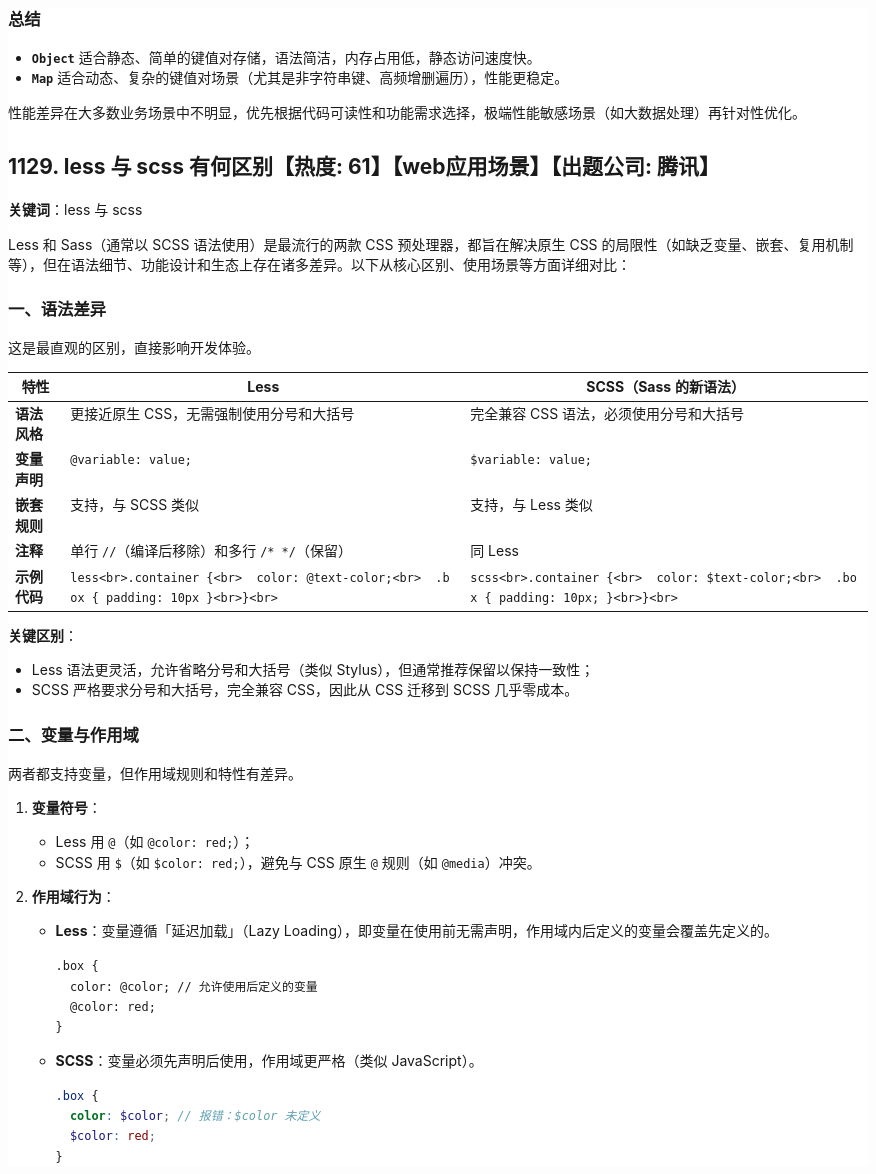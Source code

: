 ### **总结**

- **`Object`** 适合静态、简单的键值对存储，语法简洁，内存占用低，静态访问速度快。
- **`Map`** 适合动态、复杂的键值对场景（尤其是非字符串键、高频增删遍历），性能更稳定。

性能差异在大多数业务场景中不明显，优先根据代码可读性和功能需求选择，极端性能敏感场景（如大数据处理）再针对性优化。

           

## 1129. less 与 scss 有何区别【热度: 61】【web应用场景】【出题公司: 腾讯】
      
**关键词**：less 与 scss

Less 和 Sass（通常以 SCSS 语法使用）是最流行的两款 CSS 预处理器，都旨在解决原生 CSS 的局限性（如缺乏变量、嵌套、复用机制等），但在语法细节、功能设计和生态上存在诸多差异。以下从核心区别、使用场景等方面详细对比：

### **一、语法差异**

这是最直观的区别，直接影响开发体验。

| 特性         | Less                                                                                 | SCSS（Sass 的新语法）                                                                 |
| ------------ | ------------------------------------------------------------------------------------ | ------------------------------------------------------------------------------------- |
| **语法风格** | 更接近原生 CSS，无需强制使用分号和大括号                                             | 完全兼容 CSS 语法，必须使用分号和大括号                                               |
| **变量声明** | `@variable: value;`                                                                  | `$variable: value;`                                                                   |
| **嵌套规则** | 支持，与 SCSS 类似                                                                   | 支持，与 Less 类似                                                                    |
| **注释**     | 单行 `//`（编译后移除）和多行 `/* */`（保留）                                        | 同 Less                                                                               |
| **示例代码** | `less<br>.container {<br>  color: @text-color;<br>  .box { padding: 10px }<br>}<br>` | `scss<br>.container {<br>  color: $text-color;<br>  .box { padding: 10px; }<br>}<br>` |

**关键区别**：

- Less 语法更灵活，允许省略分号和大括号（类似 Stylus），但通常推荐保留以保持一致性；
- SCSS 严格要求分号和大括号，完全兼容 CSS，因此从 CSS 迁移到 SCSS 几乎零成本。

### **二、变量与作用域**

两者都支持变量，但作用域规则和特性有差异。

1. **变量符号**：

   - Less 用 `@`（如 `@color: red;`）；
   - SCSS 用 `$`（如 `$color: red;`），避免与 CSS 原生 `@` 规则（如 `@media`）冲突。

2. **作用域行为**：

   - **Less**：变量遵循「延迟加载」（Lazy Loading），即变量在使用前无需声明，作用域内后定义的变量会覆盖先定义的。
     ```less
     .box {
       color: @color; // 允许使用后定义的变量
       @color: red;
     }
     ```
   - **SCSS**：变量必须先声明后使用，作用域更严格（类似 JavaScript）。
     ```scss
     .box {
       color: $color; // 报错：$color 未定义
       $color: red;
     }
     ```

